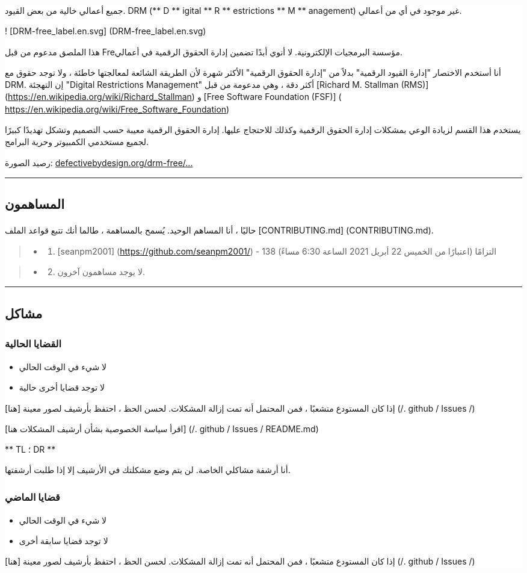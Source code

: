 جميع أعمالي خالية من بعض القيود. DRM (** D ** igital ** R ** estrictions ** M ** anagement) غير موجود في أي من أعمالي.

! [DRM-free_label.en.svg] (DRM-free_label.en.svg)

هذا الملصق مدعوم من قبل Freمؤسسة البرمجيات الإلكترونية. لا أنوي أبدًا تضمين إدارة الحقوق الرقمية في أعمالي.

أنا أستخدم الاختصار "إدارة القيود الرقمية" بدلاً من "إدارة الحقوق الرقمية" الأكثر شهرة لأن الطريقة الشائعة لمعالجتها خاطئة ، ولا توجد حقوق مع DRM. إن التهجئة "Digital Restrictions Management" أكثر دقة ، وهي مدعومة من قبل [Richard M. Stallman (RMS)] (https://en.wikipedia.org/wiki/Richard_Stallman) و [Free Software Foundation (FSF)] ( https://en.wikipedia.org/wiki/Free_Software_Foundation)

يستخدم هذا القسم لزيادة الوعي بمشكلات إدارة الحقوق الرقمية وكذلك للاحتجاج عليها. إدارة الحقوق الرقمية معيبة حسب التصميم وتشكل تهديدًا كبيرًا لجميع مستخدمي الكمبيوتر وحرية البرامج.

رصيد الصورة: [defectivebydesign.org/drm-free/...](https://www.defectivebydesign.org/drm-free/how-to-use-label)

***

## المساهمون

حاليًا ، أنا المساهم الوحيد. يُسمح بالمساهمة ، طالما أنك تتبع قواعد الملف [CONTRIBUTING.md] (CONTRIBUTING.md).

> * 1. [seanpm2001] (https://github.com/seanpm2001/) - 138 التزامًا (اعتبارًا من الخميس 22 أبريل 2021 الساعة 6:30 مساءً)

> * 2. لا يوجد مساهمون آخرون.

***

## مشاكل

### القضايا الحالية

* لا شيء في الوقت الحالي

* لا توجد قضايا أخرى حالية

إذا كان المستودع متشعبًا ، فمن المحتمل أنه تمت إزالة المشكلات. لحسن الحظ ، احتفظ بأرشيف لصور معينة [هنا] (/. github / Issues /)

[اقرأ سياسة الخصوصية بشأن أرشيف المشكلات هنا] (/. github / Issues / README.md)

** TL ؛ DR **

أنا أرشفة مشاكلي الخاصة. لن يتم وضع مشكلتك في الأرشيف إلا إذا طلبت أرشفتها.

### قضايا الماضي

* لا شيء في الوقت الحالي

* لا توجد قضايا سابقة أخرى

إذا كان المستودع متشعبًا ، فمن المحتمل أنه تمت إزالة المشكلات. لحسن الحظ ، احتفظ بأرشيف لصور معينة [هنا] (/. github / Issues /)
